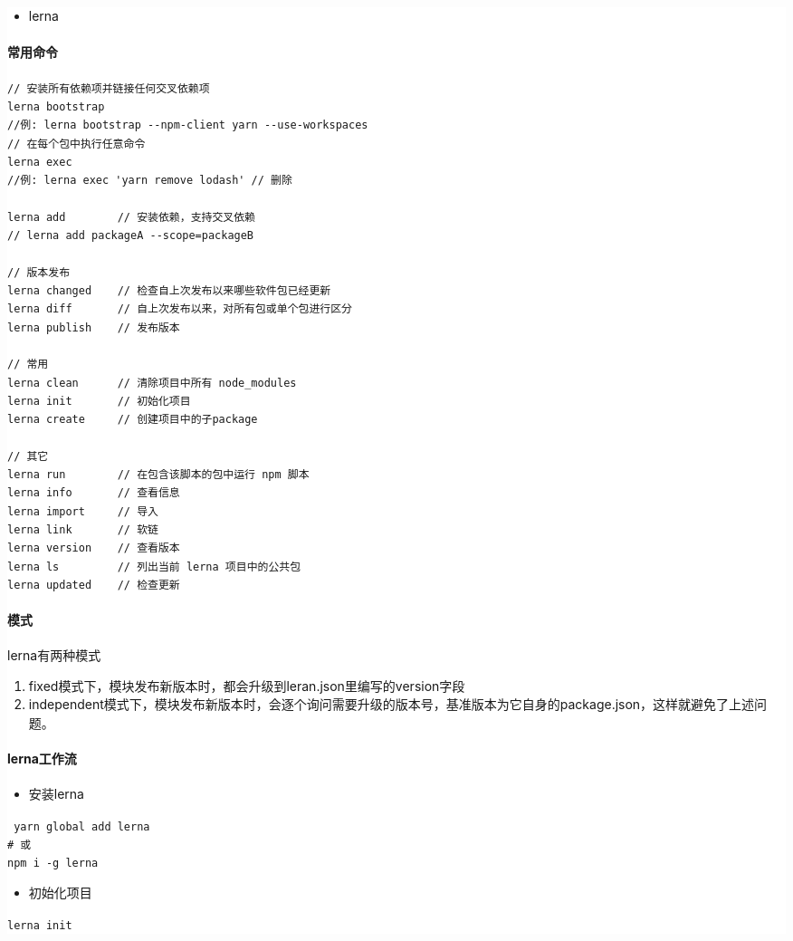 * lerna

#### 常用命令

```shell
// 安装所有依赖项并链接任何交叉依赖项
lerna bootstrap 
//例: lerna bootstrap --npm-client yarn --use-workspaces
// 在每个包中执行任意命令
lerna exec
//例: lerna exec 'yarn remove lodash' // 删除

lerna add        // 安装依赖，支持交叉依赖
// lerna add packageA --scope=packageB

// 版本发布
lerna changed    // 检查自上次发布以来哪些软件包已经更新
lerna diff       // 自上次发布以来，对所有包或单个包进行区分
lerna publish    // 发布版本

// 常用
lerna clean      // 清除项目中所有 node_modules
lerna init       // 初始化项目
lerna create     // 创建项目中的子package

// 其它
lerna run        // 在包含该脚本的包中运行 npm 脚本
lerna info       // 查看信息
lerna import     // 导入
lerna link       // 软链
lerna version    // 查看版本
lerna ls         // 列出当前 lerna 项目中的公共包
lerna updated    // 检查更新
```

#### 模式
lerna有两种模式
1. fixed模式下，模块发布新版本时，都会升级到leran.json里编写的version字段
2. independent模式下，模块发布新版本时，会逐个询问需要升级的版本号，基准版本为它自身的package.json，这样就避免了上述问题。

#### lerna工作流

* 安装lerna 

```shell
 yarn global add lerna 
# 或
npm i -g lerna
```

* 初始化项目

```shell
lerna init
```
